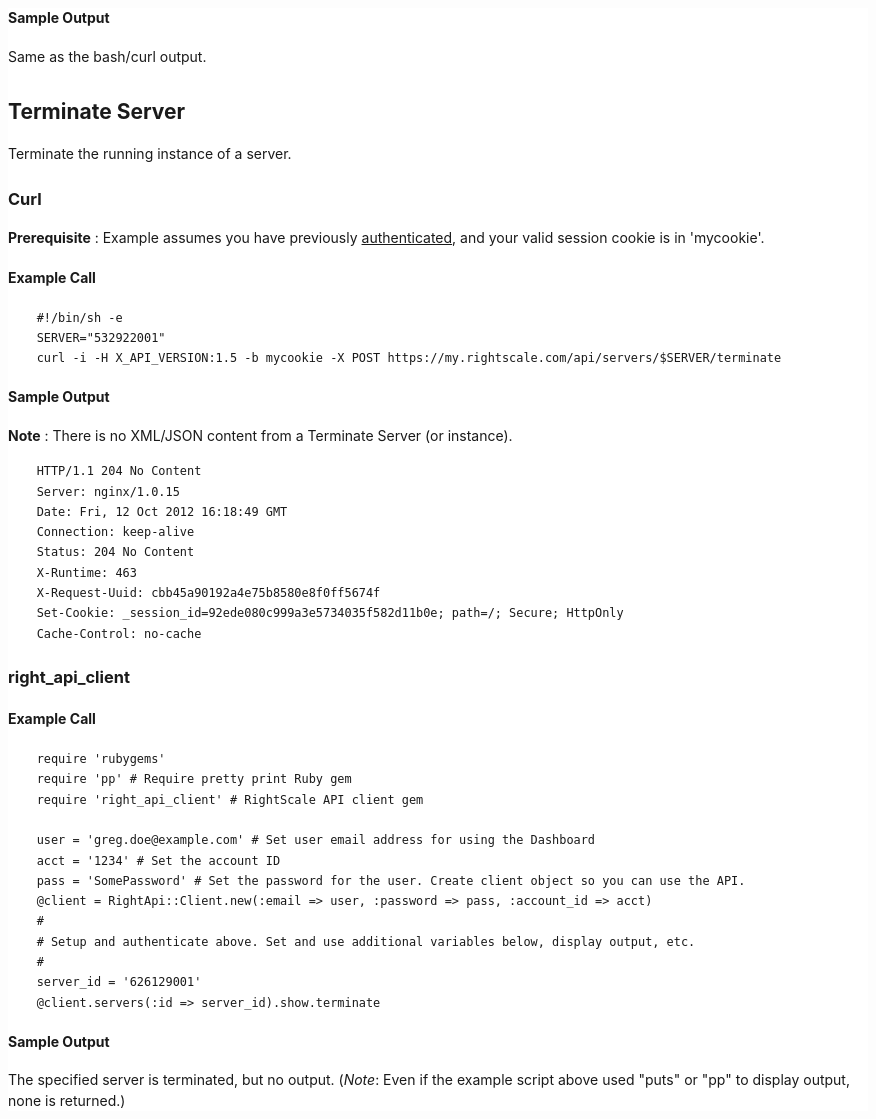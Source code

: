#### Sample Output

Same as the bash/curl output.

## Terminate Server

Terminate the running instance of a server.

### Curl

**Prerequisite** : Example assumes you have previously [authenticated](/api/api_1.5_examples/authentication.html), and your valid session cookie is in 'mycookie'.

#### Example Call

~~~
    #!/bin/sh -e
    SERVER="532922001"
    curl -i -H X_API_VERSION:1.5 -b mycookie -X POST https://my.rightscale.com/api/servers/$SERVER/terminate
~~~

#### Sample Output

**Note** : There is no XML/JSON content from a Terminate Server (or instance).

~~~
    HTTP/1.1 204 No Content
    Server: nginx/1.0.15
    Date: Fri, 12 Oct 2012 16:18:49 GMT
    Connection: keep-alive
    Status: 204 No Content
    X-Runtime: 463
    X-Request-Uuid: cbb45a90192a4e75b8580e8f0ff5674f
    Set-Cookie: _session_id=92ede080c999a3e5734035f582d11b0e; path=/; Secure; HttpOnly
    Cache-Control: no-cache
~~~

### right_api_client

#### Example Call

~~~
    require 'rubygems'
    require 'pp' # Require pretty print Ruby gem
    require 'right_api_client' # RightScale API client gem

    user = 'greg.doe@example.com' # Set user email address for using the Dashboard
    acct = '1234' # Set the account ID
    pass = 'SomePassword' # Set the password for the user. Create client object so you can use the API.
    @client = RightApi::Client.new(:email => user, :password => pass, :account_id => acct)
    #
    # Setup and authenticate above. Set and use additional variables below, display output, etc.
    #
    server_id = '626129001'
    @client.servers(:id => server_id).show.terminate
~~~

#### Sample Output

The specified server is terminated, but no output. (_Note_: Even if the example script above used "puts" or "pp" to display output, none is returned.)
